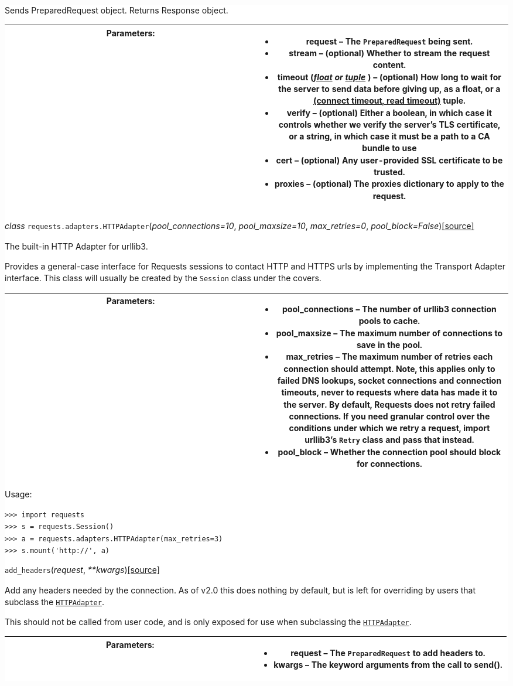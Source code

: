 Sends PreparedRequest object. Returns Response object.

<table><colgroup><col style="width: 50%" /><col style="width: 50%" /></colgroup><thead><tr class="header"><th>Parameters:</th><th><ul><li><strong>request</strong> – The <code>PreparedRequest</code> being sent.</li><li><strong>stream</strong> – (optional) Whether to stream the request content.</li><li><strong>timeout</strong> (<a href="https://docs.python.org/3/library/functions.html#float"><em>float</em></a> <em>or</em> <a href="https://docs.python.org/3/library/stdtypes.html#tuple"><em>tuple</em></a> ) – (optional) How long to wait for the server to send data before giving up, as a float, or a <a href="https://docs.python-requests.org/en/master/user/advanced/#timeouts">(connect timeout, read timeout)</a> tuple.</li><li><strong>verify</strong> – (optional) Either a boolean, in which case it controls whether we verify the server’s TLS certificate, or a string, in which case it must be a path to a CA bundle to use</li><li><strong>cert</strong> – (optional) Any user-provided SSL certificate to be trusted.</li><li><strong>proxies</strong> – (optional) The proxies dictionary to apply to the request.</li></ul></th></tr></thead><tbody></tbody></table>

*class* `requests.adapters.HTTPAdapter`(*pool\_connections=10*, *pool\_maxsize=10*, *max\_retries=0*, *pool\_block=False*)[\[source\]](https://docs.python-requests.org/en/master/_modules/requests/adapters/#HTTPAdapter)

The built-in HTTP Adapter for urllib3.

Provides a general-case interface for Requests sessions to contact HTTP and HTTPS urls by implementing the Transport Adapter interface. This class will usually be created by the `Session` class under the covers.

<table><colgroup><col style="width: 50%" /><col style="width: 50%" /></colgroup><thead><tr class="header"><th>Parameters:</th><th><ul><li><strong>pool_connections</strong> – The number of urllib3 connection pools to cache.</li><li><strong>pool_maxsize</strong> – The maximum number of connections to save in the pool.</li><li><strong>max_retries</strong> – The maximum number of retries each connection should attempt. Note, this applies only to failed DNS lookups, socket connections and connection timeouts, never to requests where data has made it to the server. By default, Requests does not retry failed connections. If you need granular control over the conditions under which we retry a request, import urllib3’s <code>Retry</code> class and pass that instead.</li><li><strong>pool_block</strong> – Whether the connection pool should block for connections.</li></ul></th></tr></thead><tbody></tbody></table>

Usage:

    >>> import requests
    >>> s = requests.Session()
    >>> a = requests.adapters.HTTPAdapter(max_retries=3)
    >>> s.mount('http://', a)

`add_headers`(*request*, *\*\*kwargs*)[\[source\]](https://docs.python-requests.org/en/master/_modules/requests/adapters/#HTTPAdapter.add_headers)

Add any headers needed by the connection. As of v2.0 this does nothing by default, but is left for overriding by users that subclass the [`HTTPAdapter`](https://docs.python-requests.org/en/master/api/#requests.adapters.HTTPAdapter).

This should not be called from user code, and is only exposed for use when subclassing the [`HTTPAdapter`](https://docs.python-requests.org/en/master/api/#requests.adapters.HTTPAdapter).

<table><colgroup><col style="width: 50%" /><col style="width: 50%" /></colgroup><thead><tr class="header"><th>Parameters:</th><th><ul><li><strong>request</strong> – The <code>PreparedRequest</code> to add headers to.</li><li><strong>kwargs</strong> – The keyword arguments from the call to send().</li></ul></th></tr></thead><tbody></tbody></table>

